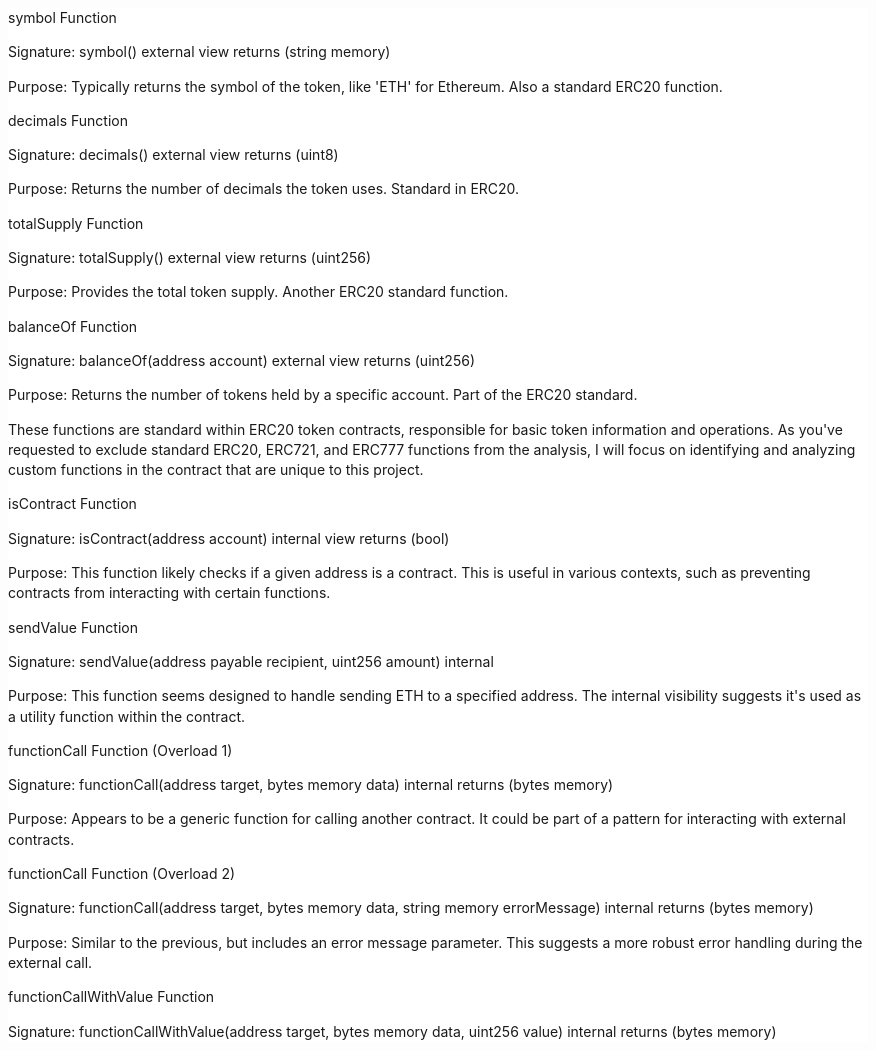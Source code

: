 symbol Function

Signature: symbol() external view returns (string memory)

Purpose: Typically returns the symbol of the token, like 'ETH' for Ethereum. Also a standard ERC20 function.

decimals Function

Signature: decimals() external view returns (uint8)

Purpose: Returns the number of decimals the token uses. Standard in ERC20.

totalSupply Function

Signature: totalSupply() external view returns (uint256)

Purpose: Provides the total token supply. Another ERC20 standard function.

balanceOf Function

Signature: balanceOf(address account) external view returns (uint256)

Purpose: Returns the number of tokens held by a specific account. Part of the ERC20 standard.

These functions are standard within ERC20 token contracts, responsible for basic token information and operations. As you've requested to exclude standard ERC20, ERC721, and ERC777 functions from the analysis, I will focus on identifying and analyzing custom functions in the contract that are unique to this project.

isContract Function

Signature: isContract(address account) internal view returns (bool)

Purpose: This function likely checks if a given address is a contract. This is useful in various contexts, such as preventing contracts from interacting with certain functions.

sendValue Function

Signature: sendValue(address payable recipient, uint256 amount) internal

Purpose: This function seems designed to handle sending ETH to a specified address. The internal visibility suggests it's used as a utility function within the contract.

functionCall Function (Overload 1)

Signature: functionCall(address target, bytes memory data) internal returns (bytes memory)

Purpose: Appears to be a generic function for calling another contract. It could be part of a pattern for interacting with external contracts.

functionCall Function (Overload 2)

Signature: functionCall(address target, bytes memory data, string memory errorMessage) internal returns (bytes memory)

Purpose: Similar to the previous, but includes an error message parameter. This suggests a more robust error handling during the external call.

functionCallWithValue Function

Signature: functionCallWithValue(address target, bytes memory data, uint256 value) internal returns (bytes memory)

